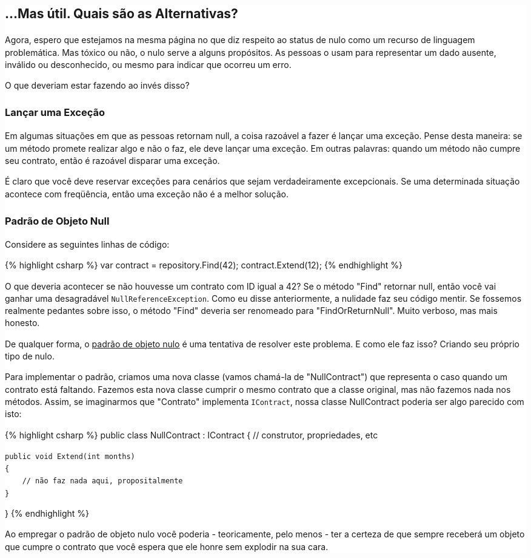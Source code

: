## ...Mas útil. Quais são as Alternativas?

Agora, espero que estejamos na mesma página no que diz respeito ao status de nulo como um recurso de linguagem problemática. Mas tóxico ou não, o nulo serve a alguns propósitos. As pessoas o usam para representar um dado ausente, inválido ou desconhecido, ou mesmo para indicar que ocorreu um erro.

O que deveriam estar fazendo ao invés disso?

### Lançar uma Exceção

Em algumas situações em que as pessoas retornam null, a coisa razoável a fazer é lançar uma exceção. Pense desta maneira: se um método promete realizar algo e não o faz, ele deve lançar uma exceção. Em outras palavras: quando um método não cumpre seu contrato, então é razoável disparar uma exceção.

É claro que você deve reservar exceções para cenários que sejam verdadeiramente excepcionais. Se uma determinada situação acontece com freqüência, então uma exceção não é a melhor solução.

### Padrão de Objeto Null

Considere as seguintes linhas de código:

{% highlight csharp %}
var contract = repository.Find(42);
contract.Extend(12);
{% endhighlight %}

O que deveria acontecer se não houvesse um contrato com ID igual a 42? Se o método "Find" retornar null, então você vai ganhar uma desagradável `NullReferenceException`. Como eu disse anteriormente, a nulidade faz seu código mentir. Se fossemos realmente pedantes sobre isso, o método "Find" deveria ser renomeado para "FindOrReturnNull". Muito verboso, mas mais honesto.

De qualquer forma, o [padrão de objeto nulo](https://en.wikipedia.org/wiki/Null_object_pattern) é uma tentativa de resolver este problema. E como ele faz isso? Criando seu próprio tipo de nulo.

Para implementar o padrão, criamos uma nova classe (vamos chamá-la de "NullContract") que representa o caso quando um contrato está faltando. Fazemos esta nova classe cumprir o mesmo contrato que a classe original, mas não fazemos nada nos métodos. Assim, se imaginarmos que "Contrato" implementa `IContract`, nossa classe NullContract poderia ser algo parecido com isto:

{% highlight csharp %}
public class NullContract : IContract
{
	// construtor, propriedades, etc 
	
	public void Extend(int months)
	{
		// não faz nada aqui, propositalmente
	}
}
{% endhighlight %}

Ao empregar o padrão de objeto nulo você poderia - teoricamente, pelo menos - ter a certeza de que sempre receberá um objeto que cumpre o contrato que você espera que ele honre sem explodir na sua cara.
